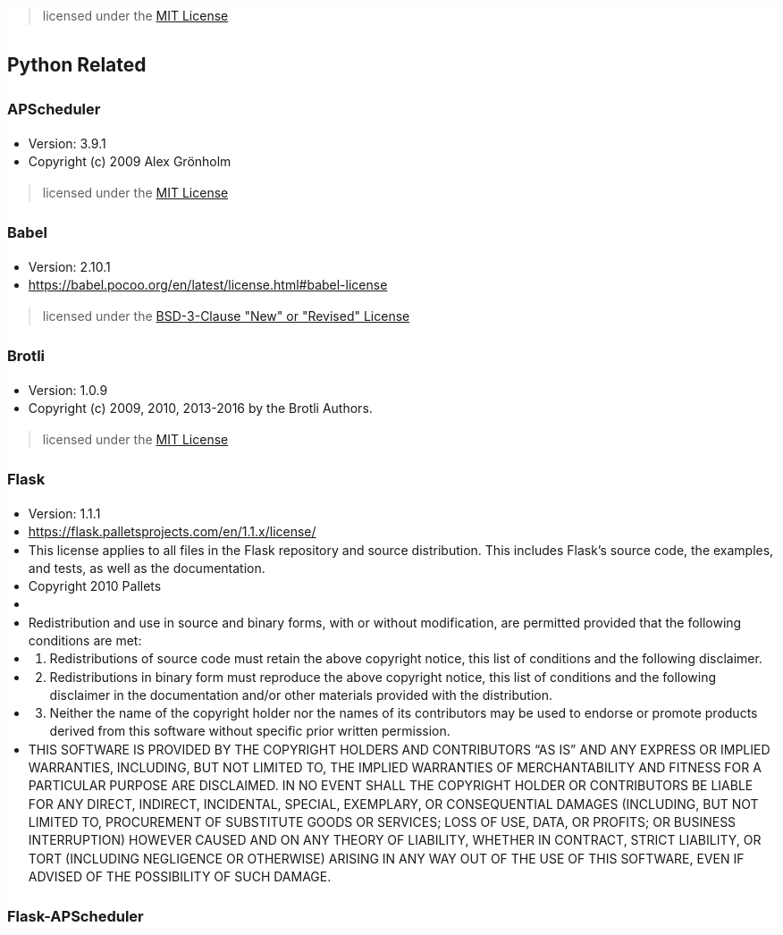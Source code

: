 > licensed under the <a href="http://opensource.org/licenses/MIT">MIT License</a>

## Python Related

### APScheduler

* Version: 3.9.1
* Copyright (c) 2009 Alex Grönholm

> licensed under the <a href="http://opensource.org/licenses/MIT">MIT License</a>

### Babel

* Version: 2.10.1
* https://babel.pocoo.org/en/latest/license.html#babel-license

> licensed under the <a href="https://opensource.org/licenses/BSD-3-Clause">BSD-3-Clause "New" or "Revised" License</a>

### Brotli

* Version: 1.0.9
* Copyright (c) 2009, 2010, 2013-2016 by the Brotli Authors.

> licensed under the <a href="http://opensource.org/licenses/MIT">MIT License</a>

### Flask

* Version: 1.1.1
* https://flask.palletsprojects.com/en/1.1.x/license/
* This license applies to all files in the Flask repository and source distribution. This includes Flask’s source code, the examples, and tests, as well as the documentation.
* Copyright 2010 Pallets
* 
* Redistribution and use in source and binary forms, with or without modification, are permitted provided that the following conditions are met:
* 1. Redistributions of source code must retain the above copyright notice, this list of conditions and the following disclaimer.
* 2. Redistributions in binary form must reproduce the above copyright notice, this list of conditions and the following disclaimer in the documentation and/or other materials provided with the distribution.
* 3. Neither the name of the copyright holder nor the names of its contributors may be used to endorse or promote products derived from this software without specific prior written permission.
* THIS SOFTWARE IS PROVIDED BY THE COPYRIGHT HOLDERS AND CONTRIBUTORS “AS IS” AND ANY EXPRESS OR IMPLIED WARRANTIES, INCLUDING, BUT NOT LIMITED TO, THE IMPLIED WARRANTIES OF MERCHANTABILITY AND FITNESS FOR A PARTICULAR PURPOSE ARE DISCLAIMED. IN NO EVENT SHALL THE COPYRIGHT HOLDER OR CONTRIBUTORS BE LIABLE FOR ANY DIRECT, INDIRECT, INCIDENTAL, SPECIAL, EXEMPLARY, OR CONSEQUENTIAL DAMAGES (INCLUDING, BUT NOT LIMITED TO, PROCUREMENT OF SUBSTITUTE GOODS OR SERVICES; LOSS OF USE, DATA, OR PROFITS; OR BUSINESS INTERRUPTION) HOWEVER CAUSED AND ON ANY THEORY OF LIABILITY, WHETHER IN CONTRACT, STRICT LIABILITY, OR TORT (INCLUDING NEGLIGENCE OR OTHERWISE) ARISING IN ANY WAY OUT OF THE USE OF THIS SOFTWARE, EVEN IF ADVISED OF THE POSSIBILITY OF SUCH DAMAGE.

### Flask-APScheduler
